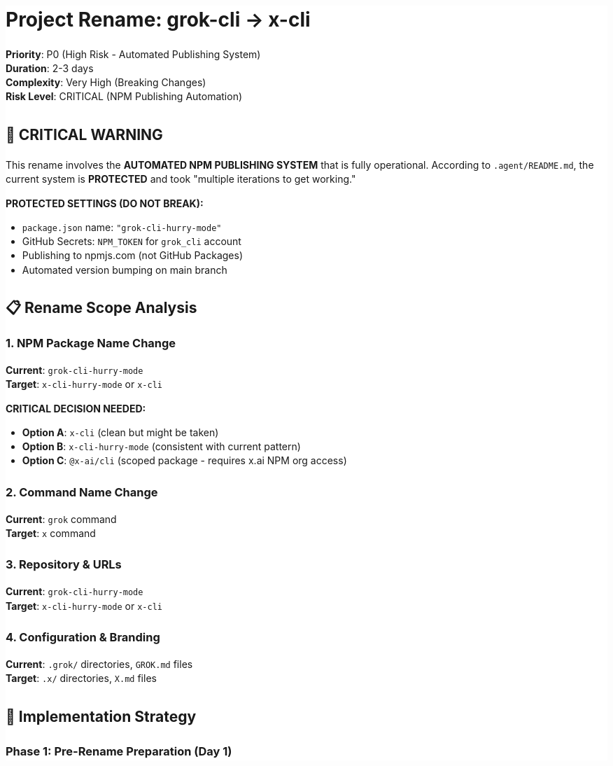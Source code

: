 # Project Rename: grok-cli → x-cli

**Priority**: P0 (High Risk - Automated Publishing System)  
**Duration**: 2-3 days  
**Complexity**: Very High (Breaking Changes)  
**Risk Level**: CRITICAL (NPM Publishing Automation)

## 🚨 CRITICAL WARNING

This rename involves the **AUTOMATED NPM PUBLISHING SYSTEM** that is fully operational. According to `.agent/README.md`, the current system is **PROTECTED** and took "multiple iterations to get working."

**PROTECTED SETTINGS (DO NOT BREAK):**

- `package.json` name: `"grok-cli-hurry-mode"`
- GitHub Secrets: `NPM_TOKEN` for `grok_cli` account
- Publishing to npmjs.com (not GitHub Packages)
- Automated version bumping on main branch

## 📋 Rename Scope Analysis

### 1. NPM Package Name Change

**Current**: `grok-cli-hurry-mode`  
**Target**: `x-cli-hurry-mode` or `x-cli`

**CRITICAL DECISION NEEDED:**

- **Option A**: `x-cli` (clean but might be taken)
- **Option B**: `x-cli-hurry-mode` (consistent with current pattern)
- **Option C**: `@x-ai/cli` (scoped package - requires x.ai NPM org access)

### 2. Command Name Change

**Current**: `grok` command  
**Target**: `x` command

### 3. Repository & URLs

**Current**: `grok-cli-hurry-mode`  
**Target**: `x-cli-hurry-mode` or `x-cli`

### 4. Configuration & Branding

**Current**: `.grok/` directories, `GROK.md` files  
**Target**: `.x/` directories, `X.md` files

## 🎯 Implementation Strategy

### Phase 1: Pre-Rename Preparation (Day 1)
